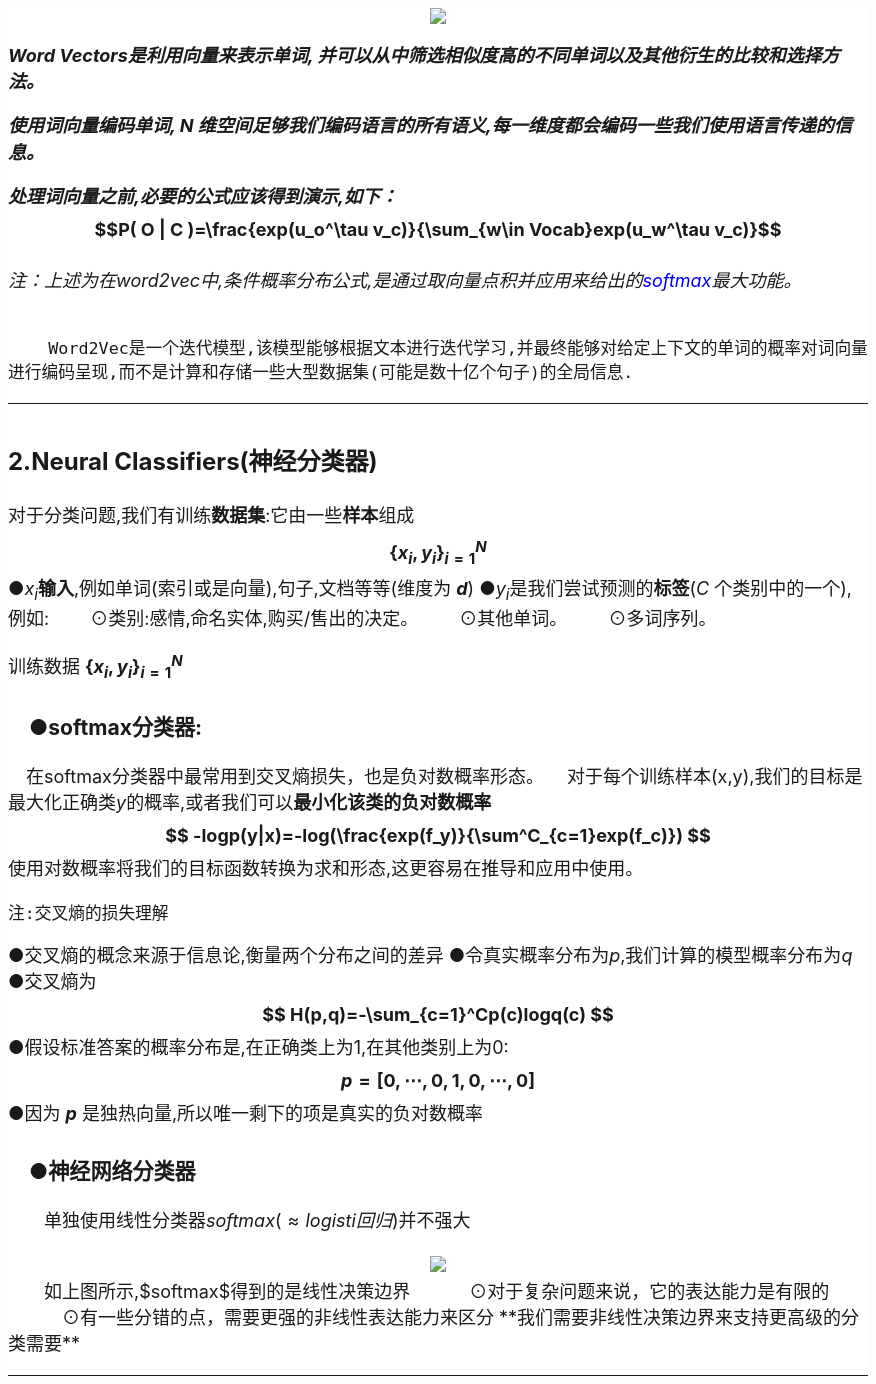 <center><img src="https://pic.imgdb.cn/item/650ce421c458853aef14331a.png"></center>


<font size='4'>***Word Vectors是利用向量来表示单词, 并可以从中筛选相似度高的不同单词以及其他衍生的比较和选择方法。***

***使用词向量编码单词, N 维空间足够我们编码语言的所有语义,每一维度都会编码一些我们使用语言传递的信息。***

***处理词向量之前,必要的公式应该得到演示,如下：***
**$$P( O | C )=\frac{exp(u_o^\tau v_c)}{\sum_{w\in Vocab}exp(u_w^\tau v_c)}$$**

###### 注：上述为在word2vec中,条件概率分布公式,是通过取向量点积并应用来给出的<font color='blue'>softmax</font>最大功能。

        Word2Vec是一个迭代模型,该模型能够根据文本进行迭代学习,并最终能够对给定上下文的单词的概率对词向量进行编码呈现,而不是计算和存储一些大型数据集(可能是数十亿个句子)的全局信息.

-------

## <font size='5'><span id="12">2.Neural Classifiers(神经分类器)</span></font>


对于分类问题,我们有训练**数据集**:它由一些**样本**组成
**$$\{x_i,y_i\}^N_{i=1}$$**
●$x_i$**输入**,例如单词(索引或是向量),句子,文档等等(维度为 **$d$**)
●$y_i$是我们尝试预测的**标签**($C$ 个类别中的一个),例如:
&emsp;&emsp;⊙类别:感情,命名实体,购买/售出的决定。
&emsp;&emsp;⊙其他单词。
&emsp;&emsp;⊙多词序列。

训练数据 **$\{x_i,y_i\}^N_{i=1}$**
### &emsp;●**softmax分类器:** 
&emsp;在softmax分类器中最常用到交叉熵损失，也是负对数概率形态。
&emsp;对于每个训练样本(x,y),我们的目标是最大化正确类$y$的概率,或者我们可以**最小化该类的负对数概率**
**$$ -logp(y|x)=-log(\frac{exp(f_y)}{\sum^C_{c=1}exp(f_c)}) $$**
使用对数概率将我们的目标函数转换为求和形态,这更容易在推导和应用中使用。

    注:交叉熵的损失理解
●交叉熵的概念来源于信息论,衡量两个分布之间的差异
●令真实概率分布为$p$,我们计算的模型概率分布为$q$
●交叉熵为
**$$ H(p,q)=-\sum_{c=1}^Cp(c)logq(c) $$**
●假设标准答案的概率分布是,在正确类上为1,在其他类别上为0:
**$$ p=[0,\cdots,0,1,0,\cdots,0] $$**
●因为 **$p$** 是独热向量,所以唯一剩下的项是真实的负对数概率
### &emsp;●神经网络分类器
&emsp;&emsp;单独使用线性分类器$softmax(≈logisti回归)$并不强大
<center><img src="https://pic.imgdb.cn/item/650ce5cbc458853aef148f1d.png"></center>
&emsp;&emsp;如上图所示,$softmax$得到的是线性决策边界
&emsp;&emsp;&emsp;⊙对于复杂问题来说，它的表达能力是有限的
&emsp;&emsp;&emsp;⊙有一些分错的点，需要更强的非线性表达能力来区分
**我们需要非线性决策边界来支持更高级的分类需要**

-------
